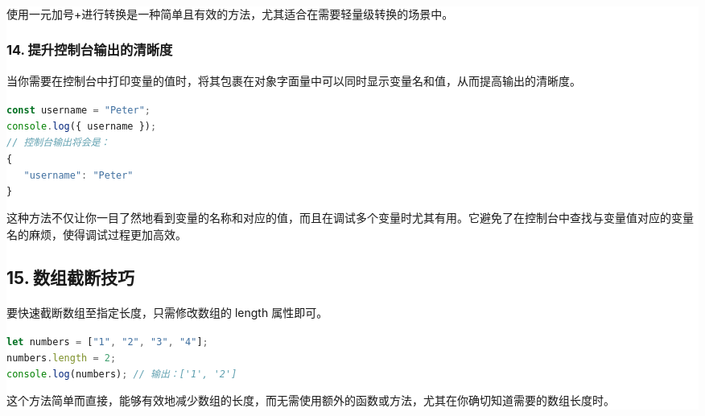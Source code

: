 使用一元加号+进行转换是一种简单且有效的方法，尤其适合在需要轻量级转换的场景中。

### 14. 提升控制台输出的清晰度

当你需要在控制台中打印变量的值时，将其包裹在对象字面量中可以同时显示变量名和值，从而提高输出的清晰度。

```js
const username = "Peter";
console.log({ username });
// 控制台输出将会是：
{
   "username": "Peter"
}
```

这种方法不仅让你一目了然地看到变量的名称和对应的值，而且在调试多个变量时尤其有用。它避免了在控制台中查找与变量值对应的变量名的麻烦，使得调试过程更加高效。

## 15. 数组截断技巧

要快速截断数组至指定长度，只需修改数组的 length 属性即可。

```js
let numbers = ["1", "2", "3", "4"];
numbers.length = 2;
console.log(numbers); // 输出：['1', '2']
```

这个方法简单而直接，能够有效地减少数组的长度，而无需使用额外的函数或方法，尤其在你确切知道需要的数组长度时。

